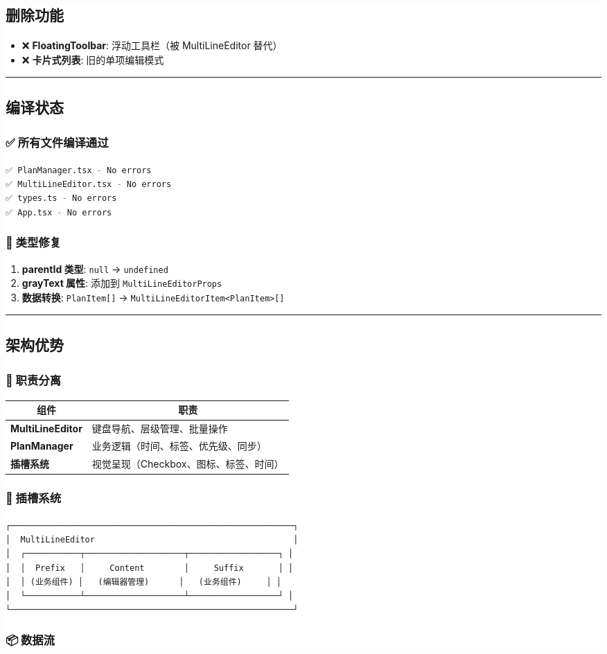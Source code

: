 
## 删除功能

- ❌ **FloatingToolbar**: 浮动工具栏（被 MultiLineEditor 替代）
- ❌ **卡片式列表**: 旧的单项编辑模式

---

## 编译状态

### ✅ 所有文件编译通过

```bash
✅ PlanManager.tsx - No errors
✅ MultiLineEditor.tsx - No errors
✅ types.ts - No errors
✅ App.tsx - No errors
```

### 🔧 类型修复

1. **parentId 类型**: `null` → `undefined`
2. **grayText 属性**: 添加到 `MultiLineEditorProps`
3. **数据转换**: `PlanItem[]` → `MultiLineEditorItem<PlanItem>[]`

---

## 架构优势

### 🎯 职责分离

| 组件 | 职责 |
|------|------|
| **MultiLineEditor** | 键盘导航、层级管理、批量操作 |
| **PlanManager** | 业务逻辑（时间、标签、优先级、同步） |
| **插槽系统** | 视觉呈现（Checkbox、图标、标签、时间） |

### 🔌 插槽系统

```
┌─────────────────────────────────────────────────────────┐
│  MultiLineEditor                                        │
│  ┌───────────┬────────────────────┬──────────────────┐ │
│  │  Prefix   │     Content        │     Suffix       │ │
│  │ (业务组件) │   (编辑器管理)      │   (业务组件)     │ │
│  └───────────┴────────────────────┴──────────────────┘ │
└─────────────────────────────────────────────────────────┘
```

### 📦 数据流
